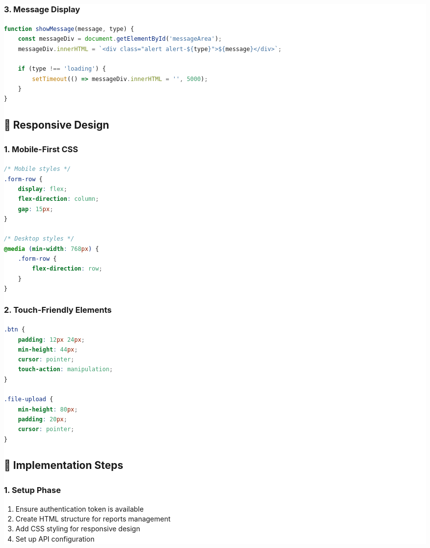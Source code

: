 
### 3. Message Display
```javascript
function showMessage(message, type) {
    const messageDiv = document.getElementById('messageArea');
    messageDiv.innerHTML = `<div class="alert alert-${type}">${message}</div>`;
    
    if (type !== 'loading') {
        setTimeout(() => messageDiv.innerHTML = '', 5000);
    }
}
```

## 📱 Responsive Design

### 1. Mobile-First CSS
```css
/* Mobile styles */
.form-row {
    display: flex;
    flex-direction: column;
    gap: 15px;
}

/* Desktop styles */
@media (min-width: 768px) {
    .form-row {
        flex-direction: row;
    }
}
```

### 2. Touch-Friendly Elements
```css
.btn {
    padding: 12px 24px;
    min-height: 44px;
    cursor: pointer;
    touch-action: manipulation;
}

.file-upload {
    min-height: 80px;
    padding: 20px;
    cursor: pointer;
}
```

## 🚀 Implementation Steps

### 1. Setup Phase
1. Ensure authentication token is available
2. Create HTML structure for reports management
3. Add CSS styling for responsive design
4. Set up API configuration
